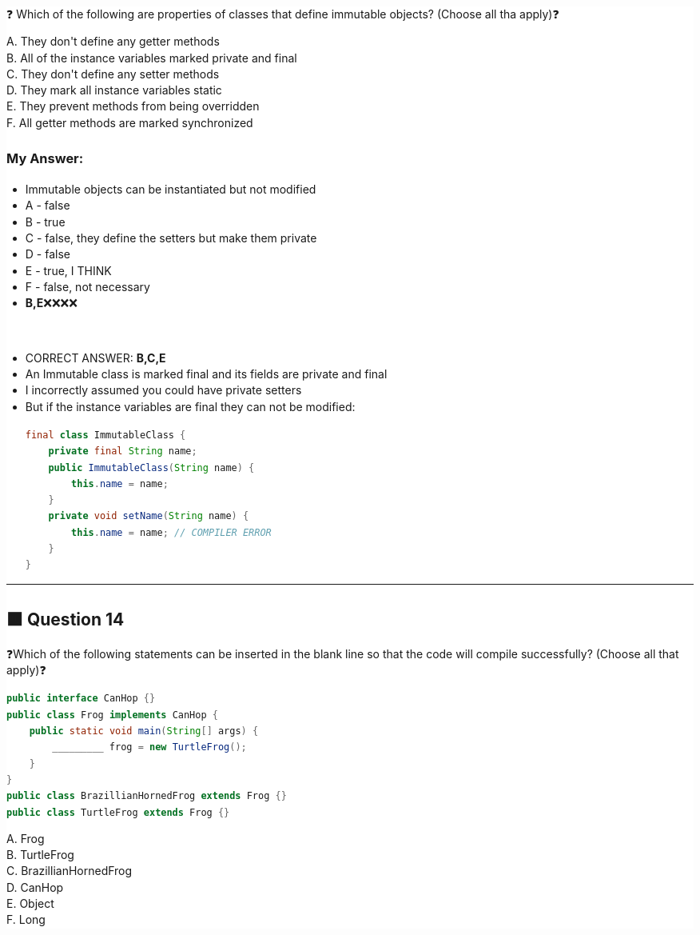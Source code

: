 ❓ Which of the following are properties of classes that define immutable objects? (Choose all tha apply)❓

A. They don't define any getter methods  <br>
B. All of the instance variables marked private and final  <br>
C. They don't define any setter methods  <br>
D. They mark all instance variables static  <br>
E. They prevent methods from being overridden  <br>
F. All getter methods are marked synchronized  <br>

### My Answer:
* Immutable objects can be instantiated but not modified
* A - false
* B - true
* C - false, they define the setters but make them private
* D - false
* E - true, I THINK
* F - false, not necessary
* **B,E**❌❌❌❌
<br>

* CORRECT ANSWER: **B,C,E**
* An Immutable class is marked final and its fields are private and final
* I incorrectly assumed you could have private setters
* But if the instance variables are final they can not be modified:
    ```java
    final class ImmutableClass {
        private final String name;
        public ImmutableClass(String name) {
            this.name = name;
        }
        private void setName(String name) {
            this.name = name; // COMPILER ERROR
        }
    }
    ```
<hr>

## 🟧 Question 14

❓Which of the following statements can be inserted in the blank line so that the code will compile successfully? (Choose all that apply)❓

```java
public interface CanHop {}
public class Frog implements CanHop {
    public static void main(String[] args) {
        _________ frog = new TurtleFrog();
    }
}
public class BrazillianHornedFrog extends Frog {}
public class TurtleFrog extends Frog {}
```
A. Frog <br>
B. TurtleFrog <br>
C. BrazillianHornedFrog <br>
D. CanHop <br>
E. Object <br>
F. Long <br>
